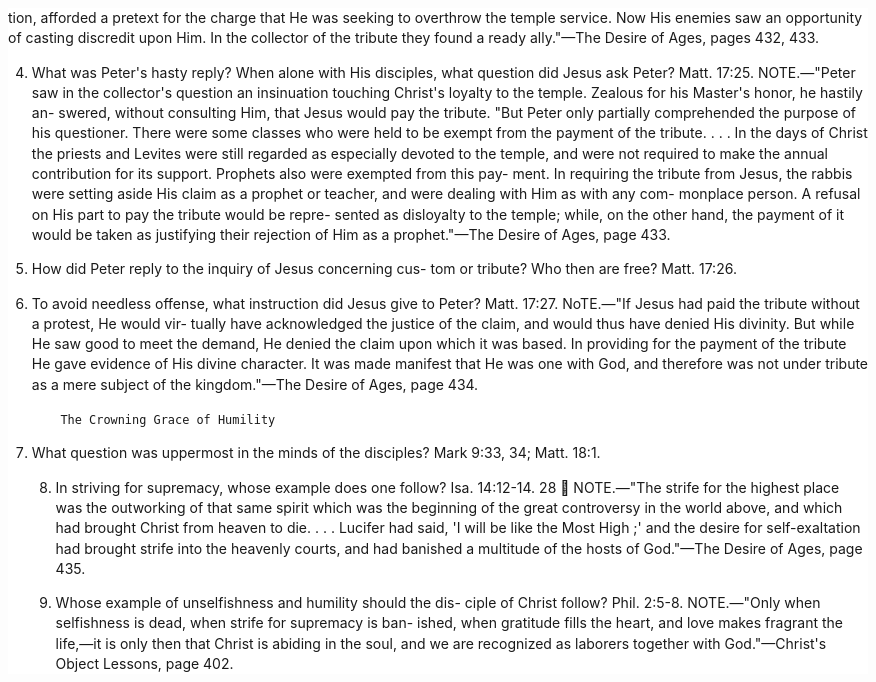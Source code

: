 tion, afforded a pretext for the charge that He was seeking to overthrow the
temple service. Now His enemies saw an opportunity of casting discredit
upon Him. In the collector of the tribute they found a ready ally."—The
Desire of Ages, pages 432, 433.

   4. What was Peter's hasty reply? When alone with His disciples,
what question did Jesus ask Peter? Matt. 17:25.
   NOTE.—"Peter saw in the collector's question an insinuation touching
Christ's loyalty to the temple. Zealous for his Master's honor, he hastily an-
swered, without consulting Him, that Jesus would pay the tribute.
   "But Peter only partially comprehended the purpose of his questioner.
There were some classes who were held to be exempt from the payment of the
tribute. . . . In the days of Christ the priests and Levites were still regarded
as especially devoted to the temple, and were not required to make the annual
contribution for its support. Prophets also were exempted from this pay-
ment. In requiring the tribute from Jesus, the rabbis were setting aside His
claim as a prophet or teacher, and were dealing with Him as with any com-
monplace person. A refusal on His part to pay the tribute would be repre-
sented as disloyalty to the temple; while, on the other hand, the payment of
it would be taken as justifying their rejection of Him as a prophet."—The
Desire of Ages, page 433.

  5. How did Peter reply to the inquiry of Jesus concerning cus-
tom or tribute? Who then are free? Matt. 17:26.

   6. To avoid needless offense, what instruction did Jesus give to
Peter? Matt. 17:27.
   NoTE.—"If Jesus had paid the tribute without a protest, He would vir-
tually have acknowledged the justice of the claim, and would thus have
denied His divinity. But while He saw good to meet the demand, He denied
the claim upon which it was based. In providing for the payment of the
tribute He gave evidence of His divine character. It was made manifest
that He was one with God, and therefore was not under tribute as a mere
subject of the kingdom."—The Desire of Ages, page 434.

              The Crowning Grace of Humility
7. What question was uppermost in the minds of the disciples?
Mark 9:33, 34; Matt. 18:1.

   8. In striving for supremacy, whose example does one follow?
Isa. 14:12-14.
                                28
   NOTE.—"The strife for the highest place was the outworking of that same
spirit which was the beginning of the great controversy in the world above,
and which had brought Christ from heaven to die. . . . Lucifer had said, 'I
will be like the Most High ;' and the desire for self-exaltation had brought
strife into the heavenly courts, and had banished a multitude of the hosts of
God."—The Desire of Ages, page 435.

   9. Whose example of unselfishness and humility should the dis-
ciple of Christ follow? Phil. 2:5-8.
   NOTE.—"Only when selfishness is dead, when strife for supremacy is ban-
ished, when gratitude fills the heart, and love makes fragrant the life,—it is
only then that Christ is abiding in the soul, and we are recognized as laborers
together with God."—Christ's Object Lessons, page 402.
